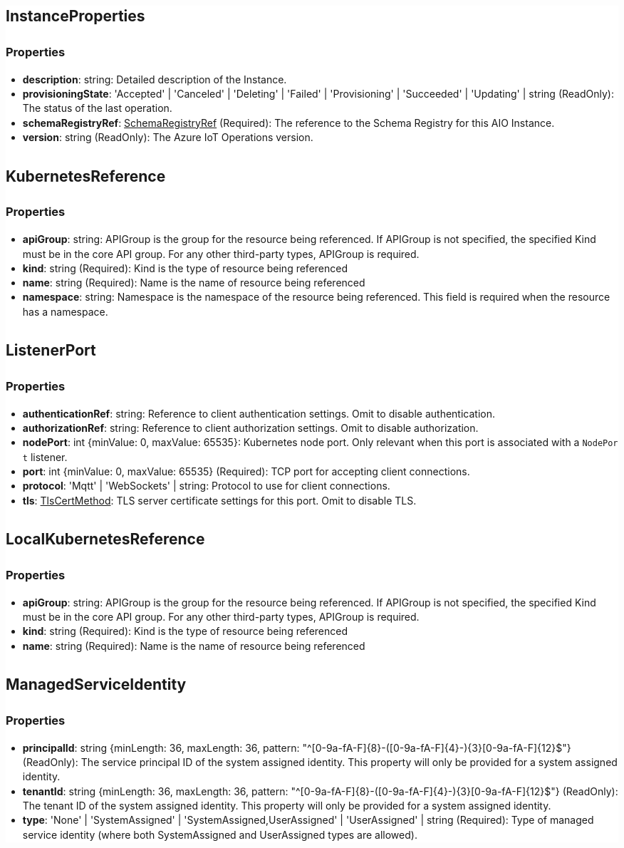 ## InstanceProperties
### Properties
* **description**: string: Detailed description of the Instance.
* **provisioningState**: 'Accepted' | 'Canceled' | 'Deleting' | 'Failed' | 'Provisioning' | 'Succeeded' | 'Updating' | string (ReadOnly): The status of the last operation.
* **schemaRegistryRef**: [SchemaRegistryRef](#schemaregistryref) (Required): The reference to the Schema Registry for this AIO Instance.
* **version**: string (ReadOnly): The Azure IoT Operations version.

## KubernetesReference
### Properties
* **apiGroup**: string: APIGroup is the group for the resource being referenced. If APIGroup is not specified, the specified Kind must be in the core API group. For any other third-party types, APIGroup is required.
* **kind**: string (Required): Kind is the type of resource being referenced
* **name**: string (Required): Name is the name of resource being referenced
* **namespace**: string: Namespace is the namespace of the resource being referenced. This field is required when the resource has a namespace.

## ListenerPort
### Properties
* **authenticationRef**: string: Reference to client authentication settings. Omit to disable authentication.
* **authorizationRef**: string: Reference to client authorization settings. Omit to disable authorization.
* **nodePort**: int {minValue: 0, maxValue: 65535}: Kubernetes node port. Only relevant when this port is associated with a `NodePort` listener.
* **port**: int {minValue: 0, maxValue: 65535} (Required): TCP port for accepting client connections.
* **protocol**: 'Mqtt' | 'WebSockets' | string: Protocol to use for client connections.
* **tls**: [TlsCertMethod](#tlscertmethod): TLS server certificate settings for this port. Omit to disable TLS.

## LocalKubernetesReference
### Properties
* **apiGroup**: string: APIGroup is the group for the resource being referenced. If APIGroup is not specified, the specified Kind must be in the core API group. For any other third-party types, APIGroup is required.
* **kind**: string (Required): Kind is the type of resource being referenced
* **name**: string (Required): Name is the name of resource being referenced

## ManagedServiceIdentity
### Properties
* **principalId**: string {minLength: 36, maxLength: 36, pattern: "^[0-9a-fA-F]{8}-([0-9a-fA-F]{4}-){3}[0-9a-fA-F]{12}$"} (ReadOnly): The service principal ID of the system assigned identity. This property will only be provided for a system assigned identity.
* **tenantId**: string {minLength: 36, maxLength: 36, pattern: "^[0-9a-fA-F]{8}-([0-9a-fA-F]{4}-){3}[0-9a-fA-F]{12}$"} (ReadOnly): The tenant ID of the system assigned identity. This property will only be provided for a system assigned identity.
* **type**: 'None' | 'SystemAssigned' | 'SystemAssigned,UserAssigned' | 'UserAssigned' | string (Required): Type of managed service identity (where both SystemAssigned and UserAssigned types are allowed).